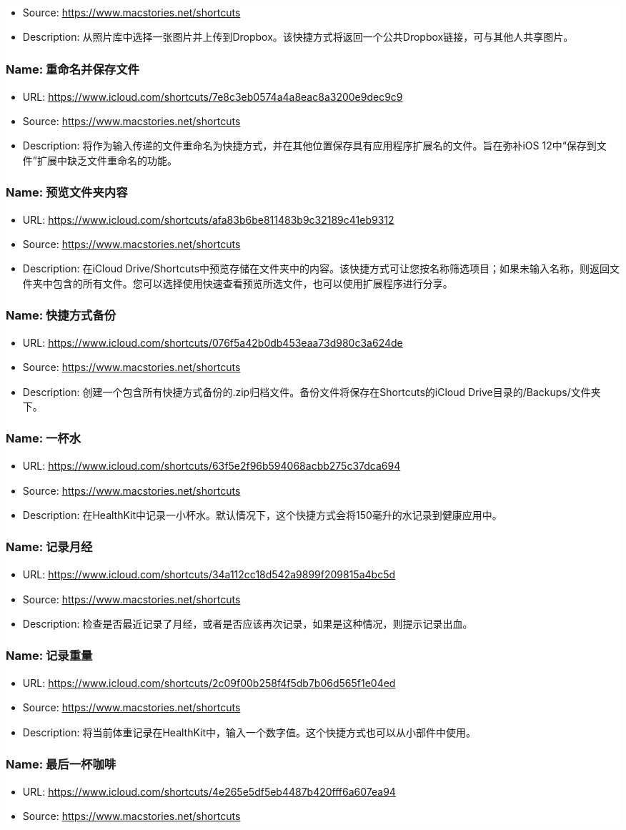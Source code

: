 - Source: https://www.macstories.net/shortcuts

- Description: 从照片库中选择一张图片并上传到Dropbox。该快捷方式将返回一个公共Dropbox链接，可与其他人共享图片。

### Name: 重命名并保存文件

- URL: https://www.icloud.com/shortcuts/7e8c3eb0574a4a8eac8a3200e9dec9c9

- Source: https://www.macstories.net/shortcuts

- Description: 将作为输入传递的文件重命名为快捷方式，并在其他位置保存具有应用程序扩展名的文件。旨在弥补iOS 12中“保存到文件”扩展中缺乏文件重命名的功能。

### Name: 预览文件夹内容

- URL: https://www.icloud.com/shortcuts/afa83b6be811483b9c32189c41eb9312

- Source: https://www.macstories.net/shortcuts

- Description: 在iCloud Drive/Shortcuts中预览存储在文件夹中的内容。该快捷方式可让您按名称筛选项目；如果未输入名称，则返回文件夹中包含的所有文件。您可以选择使用快速查看预览所选文件，也可以使用扩展程序进行分享。

### Name: 快捷方式备份

- URL: https://www.icloud.com/shortcuts/076f5a42b0db453eaa73d980c3a624de

- Source: https://www.macstories.net/shortcuts

- Description: 创建一个包含所有快捷方式备份的.zip归档文件。备份文件将保存在Shortcuts的iCloud Drive目录的/Backups/文件夹下。

### Name: 一杯水

- URL: https://www.icloud.com/shortcuts/63f5e2f96b594068acbb275c37dca694

- Source: https://www.macstories.net/shortcuts

- Description: 在HealthKit中记录一小杯水。默认情况下，这个快捷方式会将150毫升的水记录到健康应用中。

### Name: 记录月经

- URL: https://www.icloud.com/shortcuts/34a112cc18d542a9899f209815a4bc5d

- Source: https://www.macstories.net/shortcuts

- Description: 检查是否最近记录了月经，或者是否应该再次记录，如果是这种情况，则提示记录出血。

### Name: 记录重量

- URL: https://www.icloud.com/shortcuts/2c09f00b258f4f5db7b06d565f1e04ed

- Source: https://www.macstories.net/shortcuts

- Description: 将当前体重记录在HealthKit中，输入一个数字值。这个快捷方式也可以从小部件中使用。

### Name: 最后一杯咖啡

- URL: https://www.icloud.com/shortcuts/4e265e5df5eb4487b420fff6a607ea94

- Source: https://www.macstories.net/shortcuts

